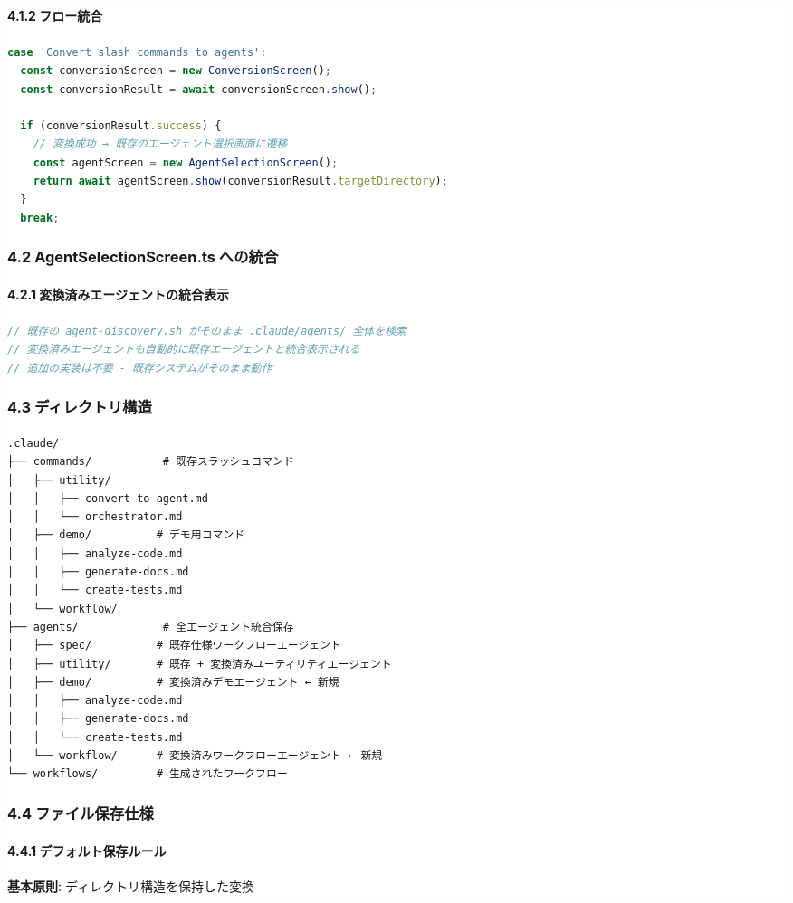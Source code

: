 #### 4.1.2 フロー統合
```typescript
case 'Convert slash commands to agents':
  const conversionScreen = new ConversionScreen();
  const conversionResult = await conversionScreen.show();
  
  if (conversionResult.success) {
    // 変換成功 → 既存のエージェント選択画面に遷移
    const agentScreen = new AgentSelectionScreen();
    return await agentScreen.show(conversionResult.targetDirectory);
  }
  break;
```

### 4.2 AgentSelectionScreen.ts への統合

#### 4.2.1 変換済みエージェントの統合表示
```typescript
// 既存の agent-discovery.sh がそのまま .claude/agents/ 全体を検索
// 変換済みエージェントも自動的に既存エージェントと統合表示される
// 追加の実装は不要 - 既存システムがそのまま動作
```

### 4.3 ディレクトリ構造

```
.claude/
├── commands/           # 既存スラッシュコマンド
│   ├── utility/
│   │   ├── convert-to-agent.md
│   │   └── orchestrator.md
│   ├── demo/          # デモ用コマンド
│   │   ├── analyze-code.md
│   │   ├── generate-docs.md
│   │   └── create-tests.md
│   └── workflow/
├── agents/             # 全エージェント統合保存
│   ├── spec/          # 既存仕様ワークフローエージェント
│   ├── utility/       # 既存 + 変換済みユーティリティエージェント
│   ├── demo/          # 変換済みデモエージェント ← 新規
│   │   ├── analyze-code.md
│   │   ├── generate-docs.md
│   │   └── create-tests.md
│   └── workflow/      # 変換済みワークフローエージェント ← 新規
└── workflows/         # 生成されたワークフロー
```

### 4.4 ファイル保存仕様

#### 4.4.1 デフォルト保存ルール

**基本原則**: ディレクトリ構造を保持した変換

